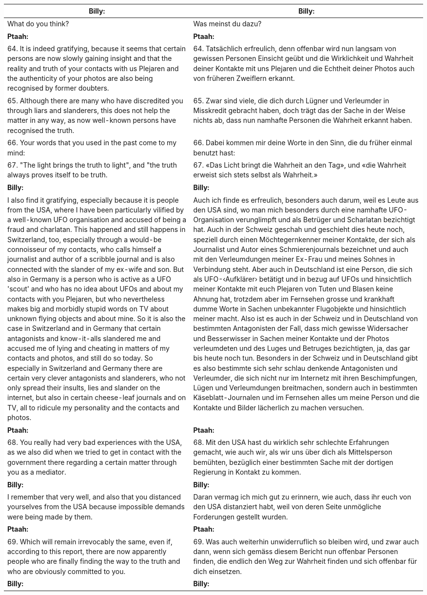 **Billy:** | **Billy:**  
---|---  
What do you think?  | Was meinst du dazu?   
**Ptaah:** | **Ptaah:**  
64. It is indeed gratifying, because it seems that certain persons are now slowly gaining insight and that the reality and truth of your contacts with us Plejaren and the authenticity of your photos are also being recognised by former doubters.  | 64. Tatsächlich erfreulich, denn offenbar wird nun langsam von gewissen Personen Einsicht geübt und die Wirklichkeit und Wahrheit deiner Kontakte mit uns Plejaren und die Echtheit deiner Photos auch von früheren Zweiflern erkannt.   
65. Although there are many who have discredited you through liars and slanderers, this does not help the matter in any way, as now well-known persons have recognised the truth.  | 65. Zwar sind viele, die dich durch Lügner und Verleumder in Misskredit gebracht haben, doch trägt das der Sache in der Weise nichts ab, dass nun namhafte Personen die Wahrheit erkannt haben.   
66. Your words that you used in the past come to my mind:  | 66. Dabei kommen mir deine Worte in den Sinn, die du früher einmal benutzt hast:   
67. "The light brings the truth to light", and "the truth always proves itself to be truth.  | 67. «Das Licht bringt die Wahrheit an den Tag», und «die Wahrheit erweist sich stets selbst als Wahrheit.»   
**Billy:** | **Billy:**  
I also find it gratifying, especially because it is people from the USA, where I have been particularly vilified by a well-known UFO organisation and accused of being a fraud and charlatan. This happened and still happens in Switzerland, too, especially through a would-be connoisseur of my contacts, who calls himself a journalist and author of a scribble journal and is also connected with the slander of my ex-wife and son. But also in Germany is a person who is active as a UFO 'scout' and who has no idea about UFOs and about my contacts with you Plejaren, but who nevertheless makes big and morbidly stupid words on TV about unknown flying objects and about mine. So it is also the case in Switzerland and in Germany that certain antagonists and know-it-alls slandered me and accused me of lying and cheating in matters of my contacts and photos, and still do so today. So especially in Switzerland and Germany there are certain very clever antagonists and slanderers, who not only spread their insults, lies and slander on the internet, but also in certain cheese-leaf journals and on TV, all to ridicule my personality and the contacts and photos.  | Auch ich finde es erfreulich, besonders auch darum, weil es Leute aus den USA sind, wo man mich besonders durch eine namhafte UFO-Organisation verunglimpft und als Betrüger und Scharlatan bezichtigt hat. Auch in der Schweiz geschah und geschieht dies heute noch, speziell durch einen Möchtegernkenner meiner Kontakte, der sich als Journalist und Autor eines Schmierenjournals bezeichnet und auch mit den Verleumdungen meiner Ex-Frau und meines Sohnes in Verbindung steht. Aber auch in Deutschland ist eine Person, die sich als UFO-‹Aufklärer› betätigt und in bezug auf UFOs und hinsichtlich meiner Kontakte mit euch Plejaren von Tuten und Blasen keine Ahnung hat, trotzdem aber im Fernsehen grosse und krankhaft dumme Worte in Sachen unbekannter Flugobjekte und hinsichtlich meiner macht. Also ist es auch in der Schweiz und in Deutschland von bestimmten Antagonisten der Fall, dass mich gewisse Widersacher und Besserwisser in Sachen meiner Kontakte und der Photos verleumdeten und des Luges und Betruges bezichtigten, ja, das gar bis heute noch tun. Besonders in der Schweiz und in Deutschland gibt es also bestimmte sich sehr schlau denkende Antagonisten und Verleumder, die sich nicht nur im Internetz mit ihren Beschimpfungen, Lügen und Verleumdungen breitmachen, sondern auch in bestimmten Käseblatt-Journalen und im Fernsehen alles um meine Person und die Kontakte und Bilder lächerlich zu machen versuchen.   
**Ptaah:** | **Ptaah:**  
68. You really had very bad experiences with the USA, as we also did when we tried to get in contact with the government there regarding a certain matter through you as a mediator.  | 68. Mit den USA hast du wirklich sehr schlechte Erfahrungen gemacht, wie auch wir, als wir uns über dich als Mittelsperson bemühten, bezüglich einer bestimmten Sache mit der dortigen Regierung in Kontakt zu kommen.   
**Billy:** | **Billy:**  
I remember that very well, and also that you distanced yourselves from the USA because impossible demands were being made by them.  | Daran vermag ich mich gut zu erinnern, wie auch, dass ihr euch von den USA distanziert habt, weil von deren Seite unmögliche Forderungen gestellt wurden.   
**Ptaah:** | **Ptaah:**  
69. Which will remain irrevocably the same, even if, according to this report, there are now apparently people who are finally finding the way to the truth and who are obviously committed to you.  | 69. Was auch weiterhin unwiderruflich so bleiben wird, und zwar auch dann, wenn sich gemäss diesem Bericht nun offenbar Personen finden, die endlich den Weg zur Wahrheit finden und sich offenbar für dich einsetzen.   
**Billy:** | **Billy:**  